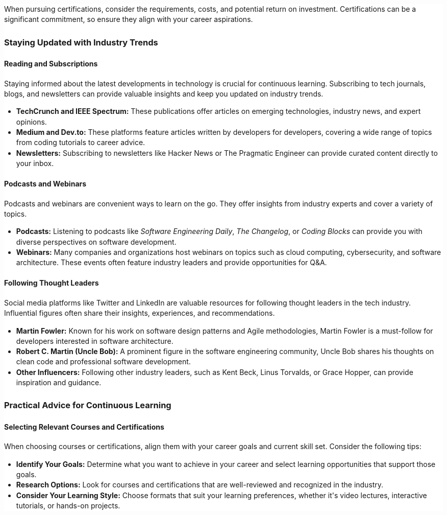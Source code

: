 When pursuing certifications, consider the requirements, costs, and potential return on investment. Certifications can be a significant commitment, so ensure they align with your career aspirations.

### Staying Updated with Industry Trends

#### Reading and Subscriptions

Staying informed about the latest developments in technology is crucial for continuous learning. Subscribing to tech journals, blogs, and newsletters can provide valuable insights and keep you updated on industry trends.

- **TechCrunch and IEEE Spectrum:** These publications offer articles on emerging technologies, industry news, and expert opinions.
- **Medium and Dev.to:** These platforms feature articles written by developers for developers, covering a wide range of topics from coding tutorials to career advice.
- **Newsletters:** Subscribing to newsletters like Hacker News or The Pragmatic Engineer can provide curated content directly to your inbox.

#### Podcasts and Webinars

Podcasts and webinars are convenient ways to learn on the go. They offer insights from industry experts and cover a variety of topics.

- **Podcasts:** Listening to podcasts like *Software Engineering Daily*, *The Changelog*, or *Coding Blocks* can provide you with diverse perspectives on software development.
- **Webinars:** Many companies and organizations host webinars on topics such as cloud computing, cybersecurity, and software architecture. These events often feature industry leaders and provide opportunities for Q&A.

#### Following Thought Leaders

Social media platforms like Twitter and LinkedIn are valuable resources for following thought leaders in the tech industry. Influential figures often share their insights, experiences, and recommendations.

- **Martin Fowler:** Known for his work on software design patterns and Agile methodologies, Martin Fowler is a must-follow for developers interested in software architecture.
- **Robert C. Martin (Uncle Bob):** A prominent figure in the software engineering community, Uncle Bob shares his thoughts on clean code and professional software development.
- **Other Influencers:** Following other industry leaders, such as Kent Beck, Linus Torvalds, or Grace Hopper, can provide inspiration and guidance.

### Practical Advice for Continuous Learning

#### Selecting Relevant Courses and Certifications

When choosing courses or certifications, align them with your career goals and current skill set. Consider the following tips:

- **Identify Your Goals:** Determine what you want to achieve in your career and select learning opportunities that support those goals.
- **Research Options:** Look for courses and certifications that are well-reviewed and recognized in the industry.
- **Consider Your Learning Style:** Choose formats that suit your learning preferences, whether it's video lectures, interactive tutorials, or hands-on projects.

